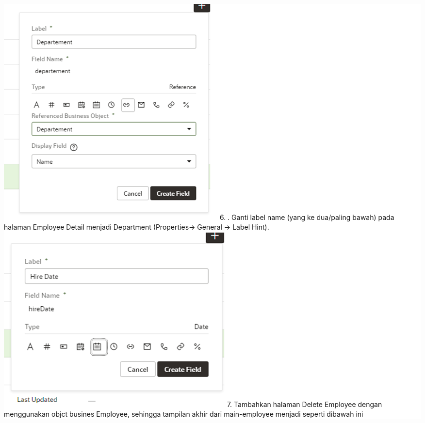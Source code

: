 ![langkah](src/employe_bussines_object/5.png)
6. . Ganti label name (yang ke dua/paling bawah) pada halaman Employee Detail menjadi
Department (Properties-> General -> Label Hint).
![langkah](src/employe_bussines_object/6.png)
7. Tambahkan halaman Delete Employee dengan menggunakan objct busines Employee, sehingga
tampilan akhir dari main-employee menjadi seperti dibawah ini